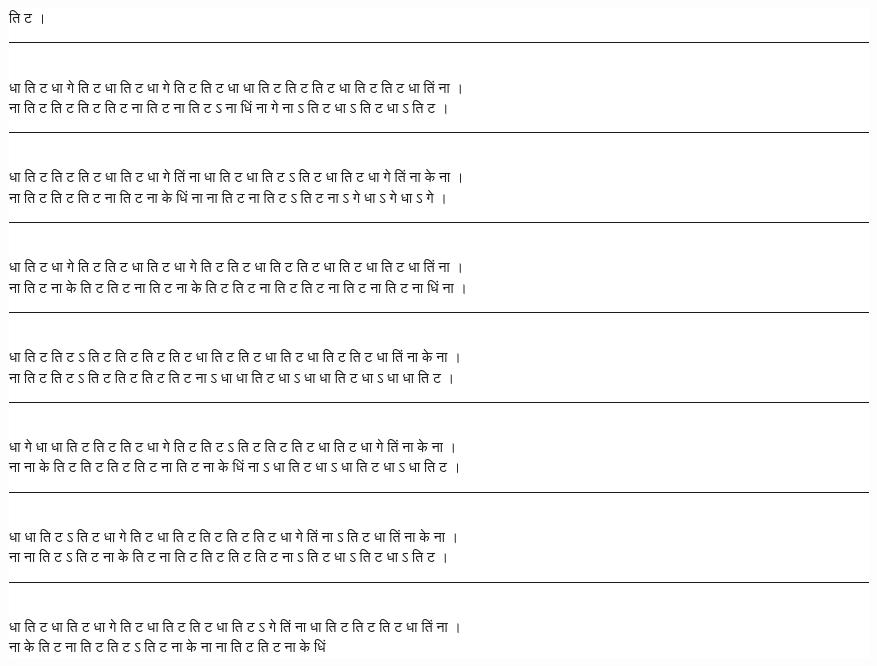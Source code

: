 &#2340;&#2367; &#2335; &#2404; <br>  <hr> <br> &#2343;&#2366; &#2340;&#2367; &#2335; &#2343;&#2366; &#2327;&#2375; &#2340;&#2367; &#2335; &#2343;&#2366; &#2340;&#2367; &#2335; &#2343;&#2366; &#2327;&#2375; &#2340;&#2367; &#2335; &#2340;&#2367; &#2335; &#2343;&#2366; &#2343;&#2366; &#2340;&#2367; &#2335; &#2340;&#2367; &#2335; &#2340;&#2367; &#2335; &#2343;&#2366; &#2340;&#2367; &#2335; &#2340;&#2367; &#2335; &#2343;&#2366; &#2340;&#2367;&#2306; &#2344;&#2366; &#2404; <br> &#2344;&#2366; &#2340;&#2367; &#2335; &#2340;&#2367; &#2335; &#2340;&#2367; &#2335; &#2340;&#2367; &#2335; &#2344;&#2366; &#2340;&#2367; &#2335; &#2344;&#2366; &#2340;&#2367; &#2335; &#2365; &#2344;&#2366; &#2343;&#2367;&#2306; &#2344;&#2366; &#2327;&#2375; &#2344;&#2366; &#2365; &#2340;&#2367; &#2335; &#2343;&#2366; &#2365; &#2340;&#2367; &#2335; &#2343;&#2366; &#2365; &#2340;&#2367; &#2335; &#2404; <br>  <hr> <br> &#2343;&#2366; &#2340;&#2367; &#2335; &#2340;&#2367; &#2335; &#2340;&#2367; &#2335; &#2343;&#2366; &#2340;&#2367; &#2335; &#2343;&#2366; &#2327;&#2375; &#2340;&#2367;&#2306; &#2344;&#2366; &#2343;&#2366; &#2340;&#2367; &#2335; &#2343;&#2366; &#2340;&#2367; &#2335; &#2365; &#2340;&#2367; &#2335; &#2343;&#2366; &#2340;&#2367; &#2335; &#2343;&#2366; &#2327;&#2375; &#2340;&#2367;&#2306; &#2344;&#2366; &#2325;&#2375; &#2344;&#2366; &#2404; <br> &#2344;&#2366; &#2340;&#2367; &#2335; &#2340;&#2367; &#2335; &#2340;&#2367; &#2335; &#2344;&#2366; &#2340;&#2367; &#2335; &#2344;&#2366; &#2325;&#2375; &#2343;&#2367;&#2306; &#2344;&#2366; &#2344;&#2366; &#2340;&#2367; &#2335; &#2344;&#2366; &#2340;&#2367; &#2335; &#2365; &#2340;&#2367; &#2335; &#2344;&#2366; &#2365; &#2327;&#2375; &#2343;&#2366; &#2365; &#2327;&#2375; &#2343;&#2366; &#2365; &#2327;&#2375; &#2404; <br>  <hr> <br> &#2343;&#2366; &#2340;&#2367; &#2335; &#2343;&#2366; &#2327;&#2375; &#2340;&#2367; &#2335; &#2340;&#2367; &#2335; &#2343;&#2366; &#2340;&#2367; &#2335; &#2343;&#2366; &#2327;&#2375; &#2340;&#2367; &#2335; &#2340;&#2367; &#2335; &#2343;&#2366; &#2340;&#2367; &#2335; &#2340;&#2367; &#2335; &#2343;&#2366; &#2340;&#2367; &#2335; &#2343;&#2366; &#2340;&#2367; &#2335; &#2343;&#2366; &#2340;&#2367;&#2306; &#2344;&#2366; &#2404; <br> &#2344;&#2366; &#2340;&#2367; &#2335; &#2344;&#2366; &#2325;&#2375; &#2340;&#2367; &#2335; &#2340;&#2367; &#2335; &#2344;&#2366; &#2340;&#2367; &#2335; &#2344;&#2366; &#2325;&#2375; &#2340;&#2367; &#2335; &#2340;&#2367; &#2335; &#2344;&#2366; &#2340;&#2367; &#2335; &#2340;&#2367; &#2335; &#2344;&#2366; &#2340;&#2367; &#2335; &#2344;&#2366; &#2340;&#2367; &#2335; &#2344;&#2366; &#2343;&#2367;&#2306; &#2344;&#2366; &#2404; <br>  <hr> <br> &#2343;&#2366; &#2340;&#2367; &#2335; &#2340;&#2367; &#2335; &#2365; &#2340;&#2367; &#2335; &#2340;&#2367; &#2335; &#2340;&#2367; &#2335; &#2340;&#2367; &#2335; &#2343;&#2366; &#2340;&#2367; &#2335; &#2340;&#2367; &#2335; &#2343;&#2366; &#2340;&#2367; &#2335; &#2343;&#2366; &#2340;&#2367; &#2335; &#2340;&#2367; &#2335; &#2343;&#2366; &#2340;&#2367;&#2306; &#2344;&#2366; &#2325;&#2375; &#2344;&#2366; &#2404; <br> &#2344;&#2366; &#2340;&#2367; &#2335; &#2340;&#2367; &#2335; &#2365; &#2340;&#2367; &#2335; &#2340;&#2367; &#2335; &#2340;&#2367; &#2335; &#2340;&#2367; &#2335; &#2344;&#2366; &#2365; &#2343;&#2366; &#2343;&#2366; &#2340;&#2367; &#2335; &#2343;&#2366; &#2365; &#2343;&#2366; &#2343;&#2366; &#2340;&#2367; &#2335; &#2343;&#2366; &#2365; &#2343;&#2366; &#2343;&#2366; &#2340;&#2367; &#2335; &#2404; <br>  <hr> <br> &#2343;&#2366; &#2327;&#2375; &#2343;&#2366; &#2343;&#2366; &#2340;&#2367; &#2335; &#2340;&#2367; &#2335; &#2340;&#2367; &#2335; &#2343;&#2366; &#2327;&#2375; &#2340;&#2367; &#2335; &#2340;&#2367; &#2335; &#2365; &#2340;&#2367; &#2335; &#2340;&#2367; &#2335; &#2340;&#2367; &#2335; &#2343;&#2366; &#2340;&#2367; &#2335; &#2343;&#2366; &#2327;&#2375; &#2340;&#2367;&#2306; &#2344;&#2366; &#2325;&#2375; &#2344;&#2366; &#2404; <br> &#2344;&#2366; &#2344;&#2366; &#2325;&#2375; &#2340;&#2367; &#2335; &#2340;&#2367; &#2335; &#2340;&#2367; &#2335; &#2340;&#2367; &#2335; &#2344;&#2366; &#2340;&#2367; &#2335; &#2344;&#2366; &#2325;&#2375; &#2343;&#2367;&#2306; &#2344;&#2366; &#2365; &#2343;&#2366; &#2340;&#2367; &#2335; &#2343;&#2366; &#2365; &#2343;&#2366; &#2340;&#2367; &#2335; &#2343;&#2366; &#2365; &#2343;&#2366; &#2340;&#2367; &#2335; &#2404; <br>  <hr> <br> &#2343;&#2366; &#2343;&#2366; &#2340;&#2367; &#2335; &#2365; &#2340;&#2367; &#2335; &#2343;&#2366; &#2327;&#2375; &#2340;&#2367; &#2335; &#2343;&#2366; &#2340;&#2367; &#2335; &#2340;&#2367; &#2335; &#2340;&#2367; &#2335; &#2340;&#2367; &#2335; &#2343;&#2366; &#2327;&#2375; &#2340;&#2367;&#2306; &#2344;&#2366; &#2365; &#2340;&#2367; &#2335; &#2343;&#2366; &#2340;&#2367;&#2306; &#2344;&#2366; &#2325;&#2375; &#2344;&#2366; &#2404; <br> &#2344;&#2366; &#2344;&#2366; &#2340;&#2367; &#2335; &#2365; &#2340;&#2367; &#2335; &#2344;&#2366; &#2325;&#2375; &#2340;&#2367; &#2335; &#2344;&#2366; &#2340;&#2367; &#2335; &#2340;&#2367; &#2335; &#2340;&#2367; &#2335; &#2340;&#2367; &#2335; &#2344;&#2366; &#2365; &#2340;&#2367; &#2335; &#2343;&#2366; &#2365; &#2340;&#2367; &#2335; &#2343;&#2366; &#2365; &#2340;&#2367; &#2335; &#2404; <br>  <hr> <br> &#2343;&#2366; &#2340;&#2367; &#2335; &#2343;&#2366; &#2340;&#2367; &#2335; &#2343;&#2366; &#2327;&#2375; &#2340;&#2367; &#2335; &#2343;&#2366; &#2340;&#2367; &#2335; &#2340;&#2367; &#2335; &#2343;&#2366; &#2340;&#2367; &#2335; &#2365; &#2327;&#2375; &#2340;&#2367;&#2306; &#2344;&#2366; &#2343;&#2366; &#2340;&#2367; &#2335; &#2340;&#2367; &#2335; &#2340;&#2367; &#2335; &#2343;&#2366; &#2340;&#2367;&#2306; &#2344;&#2366; &#2404; <br> &#2344;&#2366; &#2325;&#2375; &#2340;&#2367; &#2335; &#2344;&#2366; &#2340;&#2367; &#2335; &#2340;&#2367; &#2335; &#2365; &#2340;&#2367; &#2335; &#2344;&#2366; &#2325;&#2375; &#2344;&#2366; &#2344;&#2366; &#2340;&#2367; &#2335; &#2340;&#2367; &#2335; &#2344;&#2366; &#2325;&#2375; &#2343;&#2367;&#2306;